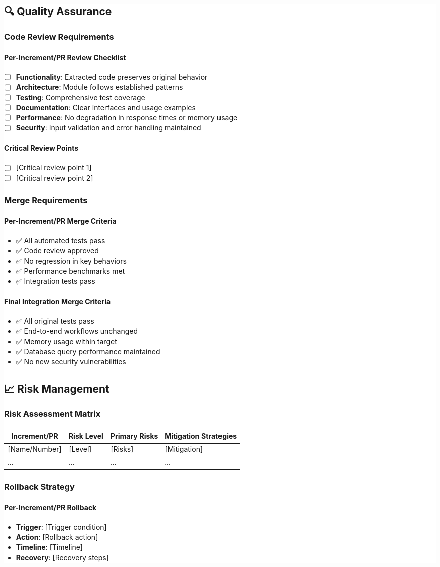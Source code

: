 ## 🔍 Quality Assurance

### **Code Review Requirements**

#### **Per-Increment/PR Review Checklist**
- [ ] **Functionality**: Extracted code preserves original behavior
- [ ] **Architecture**: Module follows established patterns
- [ ] **Testing**: Comprehensive test coverage
- [ ] **Documentation**: Clear interfaces and usage examples
- [ ] **Performance**: No degradation in response times or memory usage
- [ ] **Security**: Input validation and error handling maintained

#### **Critical Review Points**
- [ ] [Critical review point 1]
- [ ] [Critical review point 2]

### **Merge Requirements**

#### **Per-Increment/PR Merge Criteria**
- ✅ All automated tests pass
- ✅ Code review approved
- ✅ No regression in key behaviors
- ✅ Performance benchmarks met
- ✅ Integration tests pass

#### **Final Integration Merge Criteria**
- ✅ All original tests pass
- ✅ End-to-end workflows unchanged
- ✅ Memory usage within target
- ✅ Database query performance maintained
- ✅ No new security vulnerabilities

## 📈 Risk Management

### **Risk Assessment Matrix**

| Increment/PR | Risk Level | Primary Risks | Mitigation Strategies |
|--------------|-----------|---------------|----------------------|
| [Name/Number] | [Level] | [Risks] | [Mitigation] |
| ...          | ...       | ...           | ...                  |

### **Rollback Strategy**

#### **Per-Increment/PR Rollback**
- **Trigger**: [Trigger condition]
- **Action**: [Rollback action]
- **Timeline**: [Timeline]
- **Recovery**: [Recovery steps]

